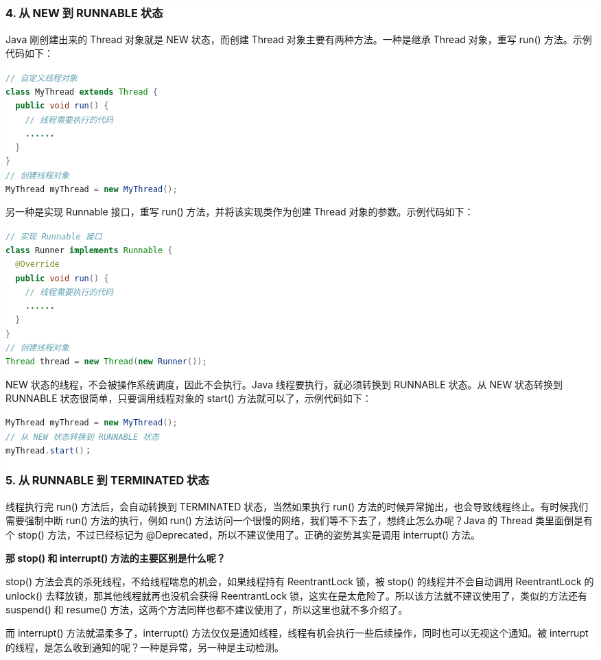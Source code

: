 ### 4. 从 NEW 到 RUNNABLE 状态

Java 刚创建出来的 Thread 对象就是 NEW 状态，而创建 Thread 对象主要有两种方法。一种是继承 Thread 对象，重写 run() 方法。示例代码如下：

```java 
// 自定义线程对象
class MyThread extends Thread {
  public void run() {
    // 线程需要执行的代码
    ......
  }
}
// 创建线程对象
MyThread myThread = new MyThread();

 ``` 
另一种是实现 Runnable 接口，重写 run() 方法，并将该实现类作为创建 Thread 对象的参数。示例代码如下：

```java 
// 实现 Runnable 接口
class Runner implements Runnable {
  @Override
  public void run() {
    // 线程需要执行的代码
    ......
  }
}
// 创建线程对象
Thread thread = new Thread(new Runner());

 ``` 
NEW 状态的线程，不会被操作系统调度，因此不会执行。Java 线程要执行，就必须转换到 RUNNABLE 状态。从 NEW 状态转换到 RUNNABLE 状态很简单，只要调用线程对象的 start() 方法就可以了，示例代码如下：

```java 
MyThread myThread = new MyThread();
// 从 NEW 状态转换到 RUNNABLE 状态
myThread.start()；

 ``` 
### 5. 从 RUNNABLE 到 TERMINATED 状态

线程执行完 run() 方法后，会自动转换到 TERMINATED 状态，当然如果执行 run() 方法的时候异常抛出，也会导致线程终止。有时候我们需要强制中断 run() 方法的执行，例如 run() 方法访问一个很慢的网络，我们等不下去了，想终止怎么办呢？Java 的 Thread 类里面倒是有个 stop() 方法，不过已经标记为 @Deprecated，所以不建议使用了。正确的姿势其实是调用 interrupt() 方法。

<strong>那 stop() 和 interrupt() 方法的主要区别是什么呢？</strong>

stop() 方法会真的杀死线程，不给线程喘息的机会，如果线程持有 ReentrantLock 锁，被 stop() 的线程并不会自动调用 ReentrantLock 的 unlock() 去释放锁，那其他线程就再也没机会获得 ReentrantLock 锁，这实在是太危险了。所以该方法就不建议使用了，类似的方法还有 suspend() 和 resume() 方法，这两个方法同样也都不建议使用了，所以这里也就不多介绍了。

而 interrupt() 方法就温柔多了，interrupt() 方法仅仅是通知线程，线程有机会执行一些后续操作，同时也可以无视这个通知。被 interrupt 的线程，是怎么收到通知的呢？一种是异常，另一种是主动检测。
